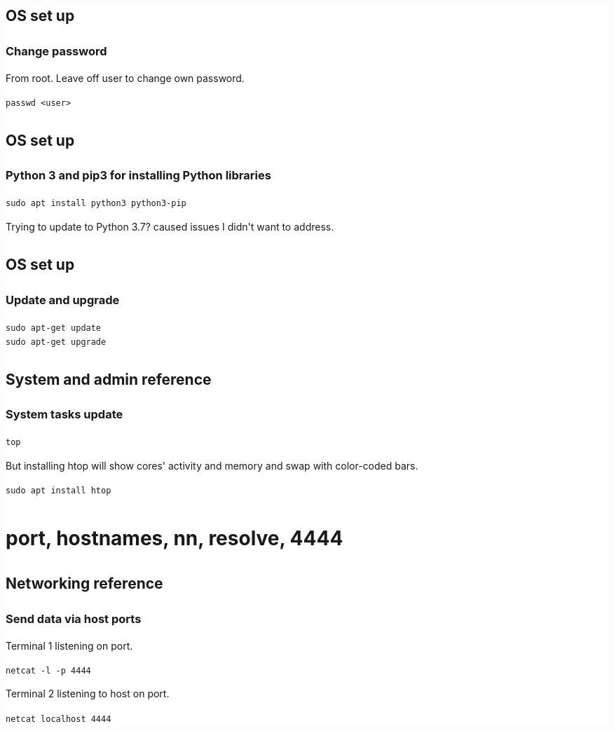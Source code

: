 

## OS set up
 ### Change password
 From root. Leave off user to change own password.
 ```
 passwd <user>
 ```
 


## OS set up
 ### Python 3 and pip3 for installing Python libraries
 ```
 sudo apt install python3 python3-pip
 ```
 
 Trying to update to Python 3.7? caused issues I didn't want to address.
 


## OS set up
 ### Update and upgrade
 ```
 sudo apt-get update
 sudo apt-get upgrade
 ```
 


## System and admin reference
 ### System tasks update
 ```
 top
 ```
 But installing htop will show cores' activity and memory and swap
 with color-coded bars.
 ```
 sudo apt install htop
 ```
 


# port, hostnames, nn, resolve, 4444

## Networking reference
 ### Send data via host ports
 Terminal 1 listening on port.
 ```
 netcat -l -p 4444
 ```
 Terminal 2 listening to host on port.
 ```
 netcat localhost 4444
 ```
 